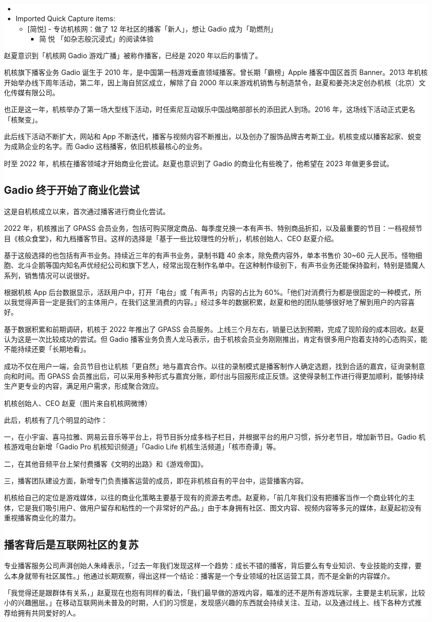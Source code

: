 - 
- Imported Quick Capture items:
    - [简悦] - 专访机核网：做了 12 年社区的播客「新人」，想让 Gadio 成为「助燃剂」
        - 简 悦 「如杂志般沉浸式」的阅读体验


赵夏意识到「机核网 Gadio 游戏广播」被称作播客，已经是 2020 年以后的事情了。

机核旗下播客业务 Gadio 诞生于 2010 年，是中国第一档游戏垂直领域播客。曾长期「霸榜」Apple 播客中国区首页 Banner。2013
年机核开始举办线下周年活动，第二年，因上海自贸区成立，解除了自 2000 年以来游戏机销售与制造禁令，赵夏和姜尧决定创办机核（北京）文化传媒有限公司。

也正是这一年，机核举办了第一场大型线下活动，时任索尼互动娱乐中国战略部部长的添田武人到场。2016 年，这场线下活动正式更名「核聚变」。

此后线下活动不断扩大，网站和 App 不断迭代，播客与视频内容不断推出，以及创办了服饰品牌吉考斯工业。机核变成以播客起家、蜕变为成熟企业的名字。而
Gadio 这档播客，依旧机核最核心的业务。

时至 2022 年，机核在播客领域才开始商业化尝试。赵夏也意识到了 Gadio 的商业化有些晚了，他希望在 2023 年做更多尝试。

## Gadio 终于开始了商业化尝试

这是自机核成立以来，首次通过播客进行商业化尝试。

2022 年，机核推出了 GPASS
会员业务，包括可购买限定商品、每季度兑换一本有声书、特别商品折扣，以及最重要的节目：一档视频节目《核众食堂》，和九档播客节目。这样的选择是「基于一些比较理性的分析」，机核创始人、CEO
赵夏介绍。

基于这般选择的也包括有声书业务。持续近三年的有声书业务，录制书籍 40 余本，除免费内容外，单本书售价 30~60
元人民币。怪物细胞、北斗企鹅等国内知名声优经纪公司和旗下艺人，经常出现在制作名单中。在这种制作级别下，有声书业务还能保持盈利，特别是猎魔人系列，销售情况可以说很好。

根据机核 App 后台数据显示，活跃用户中，打开「电台」或「有声书」内容的占比为
60%。「他们对消费行为都是很固定的一种模式，所以我觉得声音一定是我们的主体用户，在我们这里消费的内容。」经过多年的数据积累，赵夏和他的团队能够很好地了解到用户的内容喜好。

基于数据积累和前期调研，机核于 2022 年推出了 GPASS
会员服务。上线三个月左右，销量已达到预期，完成了现阶段的成本回收。赵夏认为这是一次比较成功的尝试。但 Gadio
播客业务负责人龙马表示，由于机核会员业务刚刚推出，肯定有很多用户抱着支持的心态购买，能不能持续还要「长期地看」。

成功不仅在用户一端，会员节目也让机核「更自然」地与嘉宾合作。以往的录制模式是播客制作人确定选题，找到合适的嘉宾，征询录制意向和时间。而 GPASS
会员推出后，可以采用多种形式与嘉宾分账，即付出与回报形成正反馈。这使得录制工作进行得更加顺利，能够持续生产更专业的内容，满足用户需求，形成聚合效应。

机核创始人、CEO 赵夏（图片来自机核网微博）

此后，机核有了几个明显的动作：

一，在小宇宙、喜马拉雅、网易云音乐等平台上，将节目拆分成多档子栏目，并根据平台的用户习惯，拆分老节目，增加新节目。Gadio 机核游戏电台新增「Gadio
Pro 机核知识频道」「Gadio Life 机核生活频道」「核市奇谭」等。

二，在其他音频平台上架付费播客《文明的出路》和《游戏帝国》。

三，播客团队建设方面，新增专门负责播客运营的成员，即在非机核自有的平台中，运营播客内容。

机核给自己的定位是游戏媒体，以往的商业化策略主要基于现有的资源去考虑。赵夏称，「前几年我们没有把播客当作一个商业转化的主体，它是我们吸引用户、做用户留存和粘性的一个非常好的产品。」由于本身拥有社区、图文内容、视频内容等多元的媒体，赵夏起初没有重视播客商业化的潜力。

## 播客背后是互联网社区的复苏

专业播客服务公司声湃创始人朱峰表示，「过去一年我们发现这样一个趋势：成长不错的播客，背后要么有专业知识、专业技能的支撑，要么本身就带有社区属性。」他通过长期观察，得出这样一个结论：播客是一个专业领域的社区运营工具，而不是全新的内容媒介。

「我觉得还是跟群体有关系，」赵夏现在也抱有同样的看法，「我们最早做的游戏内容，瞄准的还不是所有游戏玩家，主要是主机玩家，比较小的兴趣圈层。」在移动互联网尚未普及的时期，人们的习惯是，发现感兴趣的东西就会持续关注、互动，以及通过线上、线下各种方式推荐给拥有共同爱好的人。
